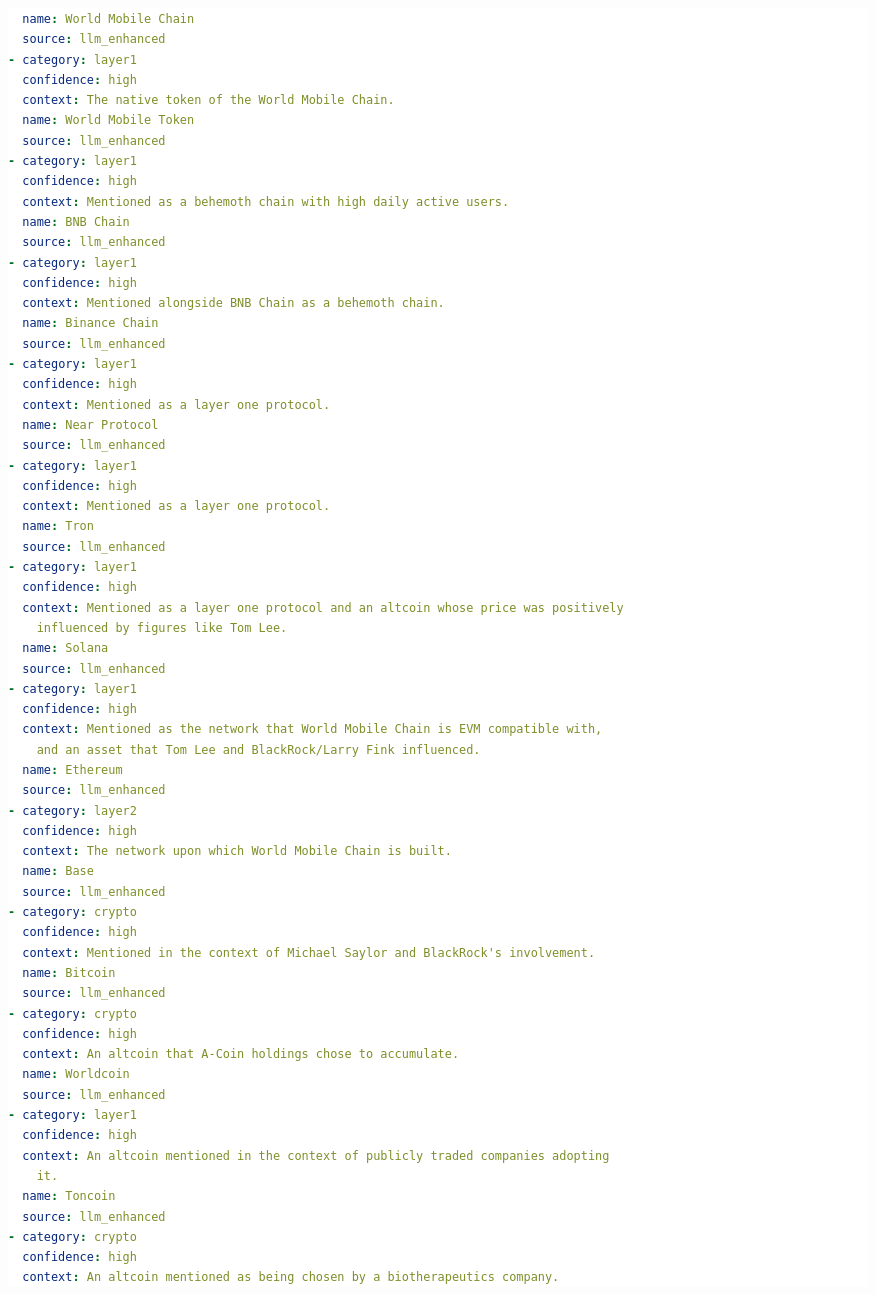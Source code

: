 ```yaml
  name: World Mobile Chain
  source: llm_enhanced
- category: layer1
  confidence: high
  context: The native token of the World Mobile Chain.
  name: World Mobile Token
  source: llm_enhanced
- category: layer1
  confidence: high
  context: Mentioned as a behemoth chain with high daily active users.
  name: BNB Chain
  source: llm_enhanced
- category: layer1
  confidence: high
  context: Mentioned alongside BNB Chain as a behemoth chain.
  name: Binance Chain
  source: llm_enhanced
- category: layer1
  confidence: high
  context: Mentioned as a layer one protocol.
  name: Near Protocol
  source: llm_enhanced
- category: layer1
  confidence: high
  context: Mentioned as a layer one protocol.
  name: Tron
  source: llm_enhanced
- category: layer1
  confidence: high
  context: Mentioned as a layer one protocol and an altcoin whose price was positively
    influenced by figures like Tom Lee.
  name: Solana
  source: llm_enhanced
- category: layer1
  confidence: high
  context: Mentioned as the network that World Mobile Chain is EVM compatible with,
    and an asset that Tom Lee and BlackRock/Larry Fink influenced.
  name: Ethereum
  source: llm_enhanced
- category: layer2
  confidence: high
  context: The network upon which World Mobile Chain is built.
  name: Base
  source: llm_enhanced
- category: crypto
  confidence: high
  context: Mentioned in the context of Michael Saylor and BlackRock's involvement.
  name: Bitcoin
  source: llm_enhanced
- category: crypto
  confidence: high
  context: An altcoin that A-Coin holdings chose to accumulate.
  name: Worldcoin
  source: llm_enhanced
- category: layer1
  confidence: high
  context: An altcoin mentioned in the context of publicly traded companies adopting
    it.
  name: Toncoin
  source: llm_enhanced
- category: crypto
  confidence: high
  context: An altcoin mentioned as being chosen by a biotherapeutics company.
```